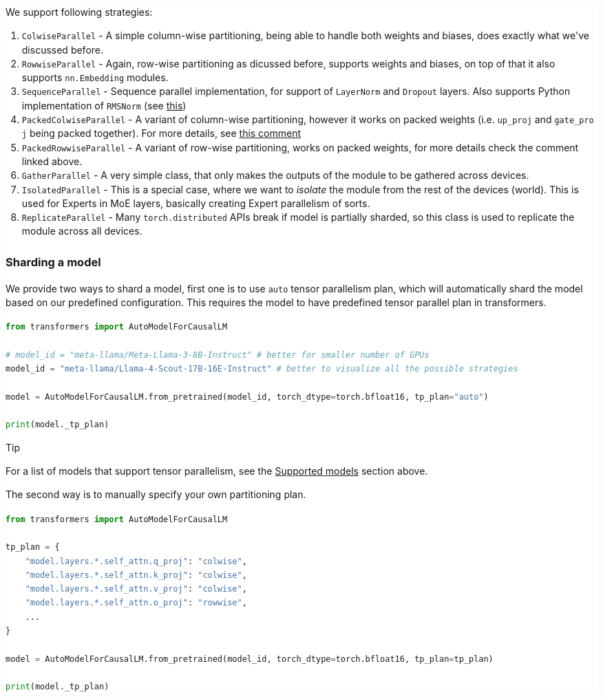 We support following strategies:

1) `ColwiseParallel` - A simple column-wise partitioning, being able to handle both weights and biases, does exactly what we've discussed before.
2) `RowwiseParallel` - Again, row-wise partitioning as dicussed before, supports weights and biases, on top of that it also supports `nn.Embedding` modules.
3) `SequenceParallel` - Sequence parallel implementation, for support of `LayerNorm` and `Dropout` layers. Also supports Python implementation of `RMSNorm` (see [this](https://github.com/facebookresearch/llama/blob/main/llama/model.py#L34))
4) `PackedColwiseParallel` - A variant of column-wise partitioning, however it works on packed weights (i.e. `up_proj` and `gate_proj` being packed together). For more details, see [this comment](https://github.com/huggingface/transformers/blob/main/src/transformers/integrations/tensor_parallel.py#L79-#L108)
5) `PackedRowwiseParallel` - A variant of row-wise partitioning, works on packed weights, for more details check the comment linked above.
6) `GatherParallel` - A very simple class, that only makes the outputs of the module to be gathered across devices.
7) `IsolatedParallel` - This is a special case, where we want to *isolate* the module from the rest of the devices (world). This is used for Experts in MoE layers, basically creating Expert parallelism of sorts.
8) `ReplicateParallel` - Many `torch.distributed` APIs break if model is partially sharded, so this class is used to replicate the module across all devices.

### Sharding a model

We provide two ways to shard a model, first one is to use `auto` tensor parallelism plan, which will automatically shard the model based on our predefined configuration. This requires the model to have predefined tensor parallel plan in transformers.

```python
from transformers import AutoModelForCausalLM

# model_id = "meta-llama/Meta-Llama-3-8B-Instruct" # better for smaller number of GPUs
model_id = "meta-llama/Llama-4-Scout-17B-16E-Instruct" # better to visualize all the possible strategies

model = AutoModelForCausalLM.from_pretrained(model_id, torch_dtype=torch.bfloat16, tp_plan="auto")

print(model._tp_plan)
```

> [!TIP]
> For a list of models that support tensor parallelism, see the [Supported models](#supported-models) section above.

The second way is to manually specify your own partitioning plan.

```python
from transformers import AutoModelForCausalLM

tp_plan = {
    "model.layers.*.self_attn.q_proj": "colwise",
    "model.layers.*.self_attn.k_proj": "colwise",
    "model.layers.*.self_attn.v_proj": "colwise",
    "model.layers.*.self_attn.o_proj": "rowwise",
    ...
}

model = AutoModelForCausalLM.from_pretrained(model_id, torch_dtype=torch.bfloat16, tp_plan=tp_plan)

print(model._tp_plan)
```
